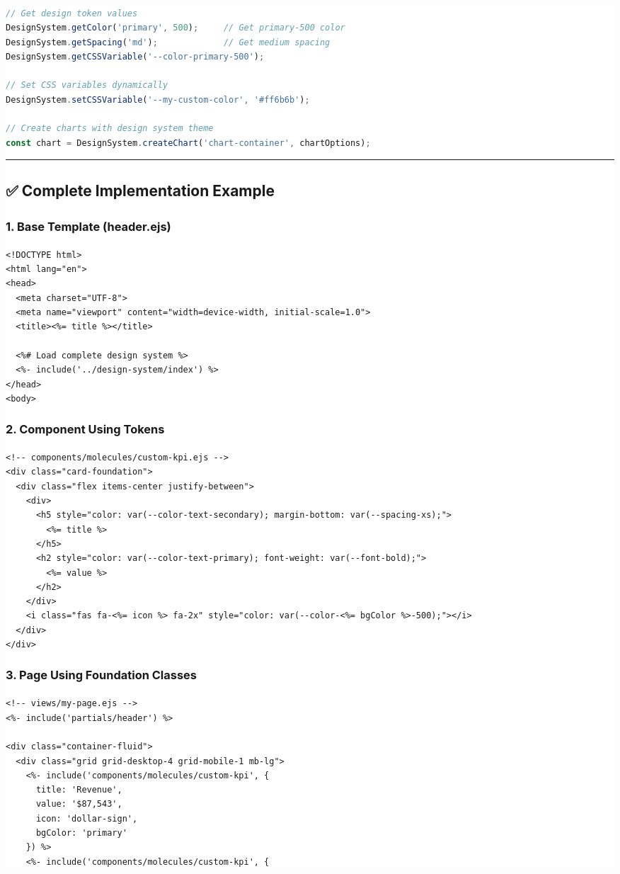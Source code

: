 ```javascript
// Get design token values
DesignSystem.getColor('primary', 500);     // Get primary-500 color
DesignSystem.getSpacing('md');             // Get medium spacing
DesignSystem.getCSSVariable('--color-primary-500');

// Set CSS variables dynamically
DesignSystem.setCSSVariable('--my-custom-color', '#ff6b6b');

// Create charts with design system theme
const chart = DesignSystem.createChart('chart-container', chartOptions);
```

---

## ✅ **Complete Implementation Example**

### **1. Base Template (header.ejs)**
```ejs
<!DOCTYPE html>
<html lang="en">
<head>
  <meta charset="UTF-8">
  <meta name="viewport" content="width=device-width, initial-scale=1.0">
  <title><%= title %></title>
  
  <%# Load complete design system %>
  <%- include('../design-system/index') %>
</head>
<body>
```

### **2. Component Using Tokens**
```ejs
<!-- components/molecules/custom-kpi.ejs -->
<div class="card-foundation">
  <div class="flex items-center justify-between">
    <div>
      <h5 style="color: var(--color-text-secondary); margin-bottom: var(--spacing-xs);">
        <%= title %>
      </h5>
      <h2 style="color: var(--color-text-primary); font-weight: var(--font-bold);">
        <%= value %>
      </h2>
    </div>
    <i class="fas fa-<%= icon %> fa-2x" style="color: var(--color-<%= bgColor %>-500);"></i>
  </div>
</div>
```

### **3. Page Using Foundation Classes**
```ejs
<!-- views/my-page.ejs -->
<%- include('partials/header') %>

<div class="container-fluid">
  <div class="grid grid-desktop-4 grid-mobile-1 mb-lg">
    <%- include('components/molecules/custom-kpi', { 
      title: 'Revenue', 
      value: '$87,543', 
      icon: 'dollar-sign', 
      bgColor: 'primary' 
    }) %>
    <%- include('components/molecules/custom-kpi', { 
```